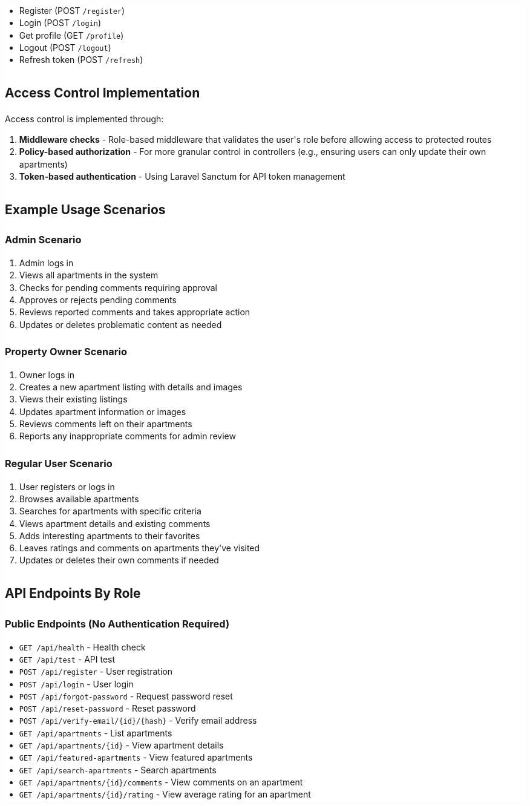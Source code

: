 - Register (POST `/register`)
- Login (POST `/login`)
- Get profile (GET `/profile`)
- Logout (POST `/logout`)
- Refresh token (POST `/refresh`)

## Access Control Implementation

Access control is implemented through:

1. **Middleware checks** - Role-based middleware that validates the user's role before allowing access to protected routes
2. **Policy-based authorization** - For more granular control in controllers (e.g., ensuring users can only update their own apartments)
3. **Token-based authentication** - Using Laravel Sanctum for API token management

## Example Usage Scenarios

### Admin Scenario
1. Admin logs in
2. Views all apartments in the system
3. Checks for pending comments requiring approval
4. Approves or rejects pending comments
5. Reviews reported comments and takes appropriate action
6. Updates or deletes problematic content as needed

### Property Owner Scenario
1. Owner logs in
2. Creates a new apartment listing with details and images
3. Views their existing listings
4. Updates apartment information or images
5. Reviews comments left on their apartments
6. Reports any inappropriate comments for admin review

### Regular User Scenario
1. User registers or logs in
2. Browses available apartments
3. Searches for apartments with specific criteria
4. Views apartment details and existing comments
5. Adds interesting apartments to their favorites
6. Leaves ratings and comments on apartments they've visited
7. Updates or deletes their own comments if needed

## API Endpoints By Role

### Public Endpoints (No Authentication Required)
- `GET /api/health` - Health check
- `GET /api/test` - API test
- `POST /api/register` - User registration
- `POST /api/login` - User login
- `POST /api/forgot-password` - Request password reset
- `POST /api/reset-password` - Reset password
- `POST /api/verify-email/{id}/{hash}` - Verify email address
- `GET /api/apartments` - List apartments
- `GET /api/apartments/{id}` - View apartment details
- `GET /api/featured-apartments` - View featured apartments
- `GET /api/search-apartments` - Search apartments
- `GET /api/apartments/{id}/comments` - View comments on an apartment
- `GET /api/apartments/{id}/rating` - View average rating for an apartment
